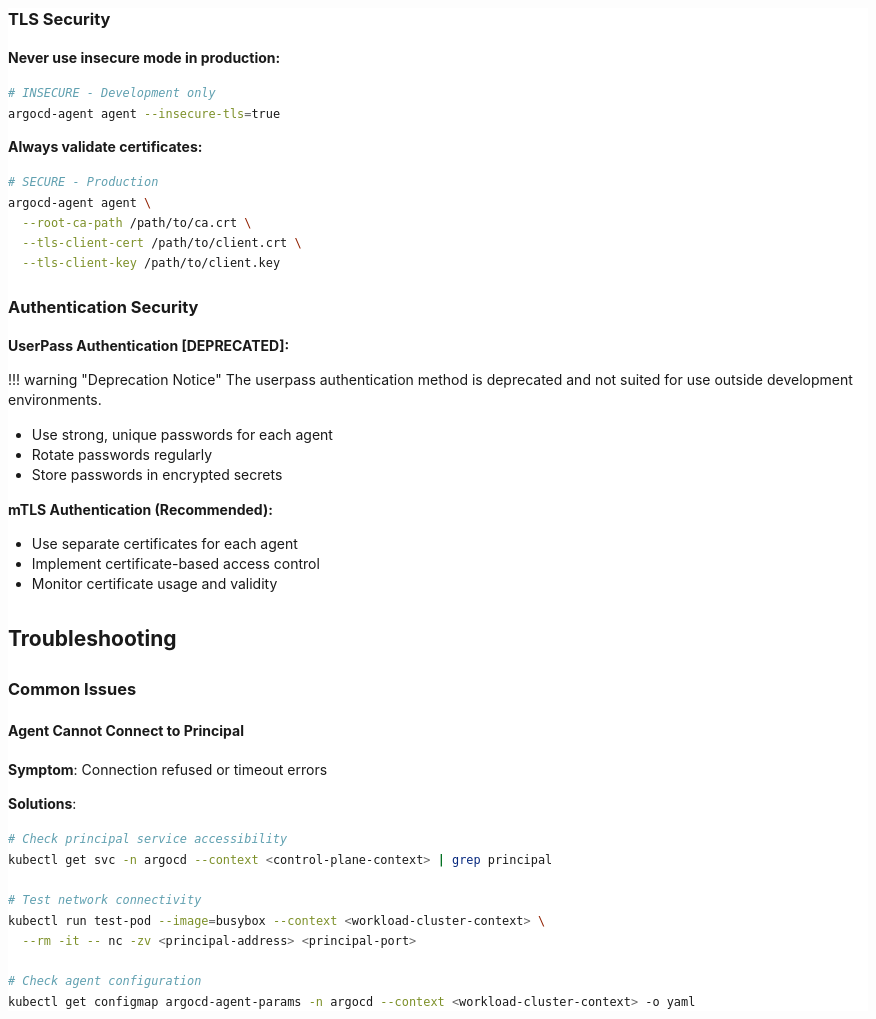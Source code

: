 ### TLS Security

**Never use insecure mode in production:**

```bash
# INSECURE - Development only
argocd-agent agent --insecure-tls=true
```

**Always validate certificates:**

```bash
# SECURE - Production
argocd-agent agent \
  --root-ca-path /path/to/ca.crt \
  --tls-client-cert /path/to/client.crt \
  --tls-client-key /path/to/client.key
```

### Authentication Security

**UserPass Authentication [DEPRECATED]:**

!!! warning "Deprecation Notice"
    The userpass authentication method is deprecated and not suited for use outside development environments.

- Use strong, unique passwords for each agent
- Rotate passwords regularly
- Store passwords in encrypted secrets

**mTLS Authentication (Recommended):**

- Use separate certificates for each agent
- Implement certificate-based access control
- Monitor certificate usage and validity

## Troubleshooting

### Common Issues

#### Agent Cannot Connect to Principal

**Symptom**: Connection refused or timeout errors

**Solutions**:
```bash
# Check principal service accessibility
kubectl get svc -n argocd --context <control-plane-context> | grep principal

# Test network connectivity
kubectl run test-pod --image=busybox --context <workload-cluster-context> \
  --rm -it -- nc -zv <principal-address> <principal-port>

# Check agent configuration
kubectl get configmap argocd-agent-params -n argocd --context <workload-cluster-context> -o yaml
```
